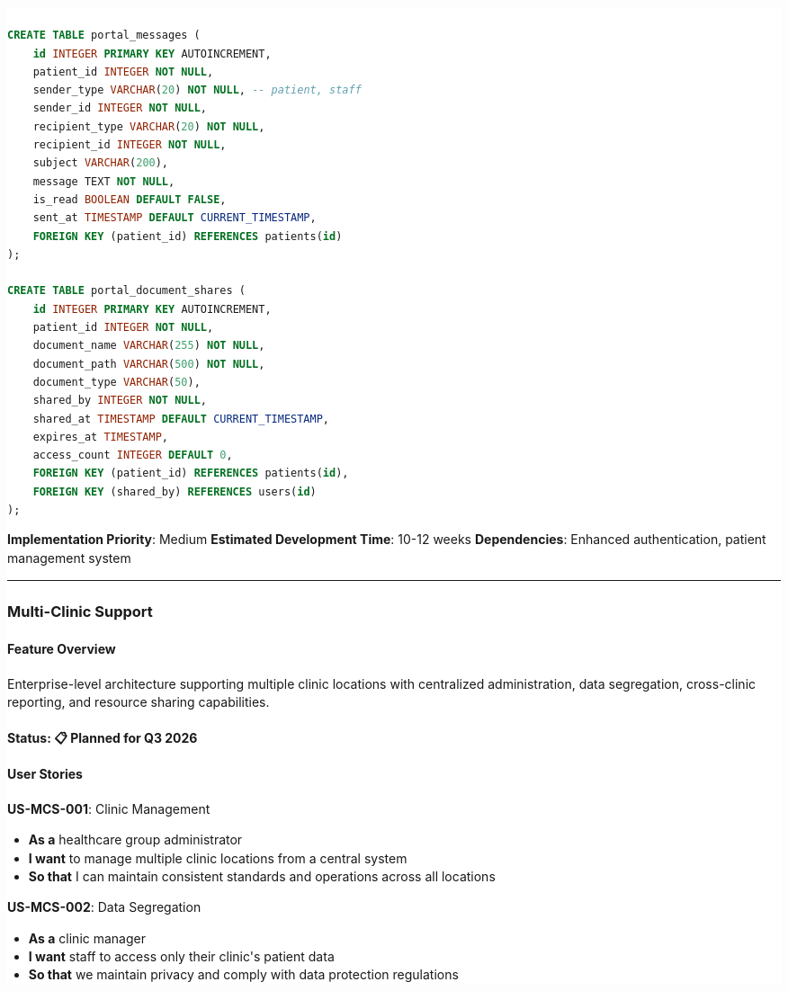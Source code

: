```sql

CREATE TABLE portal_messages (
    id INTEGER PRIMARY KEY AUTOINCREMENT,
    patient_id INTEGER NOT NULL,
    sender_type VARCHAR(20) NOT NULL, -- patient, staff
    sender_id INTEGER NOT NULL,
    recipient_type VARCHAR(20) NOT NULL,
    recipient_id INTEGER NOT NULL,
    subject VARCHAR(200),
    message TEXT NOT NULL,
    is_read BOOLEAN DEFAULT FALSE,
    sent_at TIMESTAMP DEFAULT CURRENT_TIMESTAMP,
    FOREIGN KEY (patient_id) REFERENCES patients(id)
);

CREATE TABLE portal_document_shares (
    id INTEGER PRIMARY KEY AUTOINCREMENT,
    patient_id INTEGER NOT NULL,
    document_name VARCHAR(255) NOT NULL,
    document_path VARCHAR(500) NOT NULL,
    document_type VARCHAR(50),
    shared_by INTEGER NOT NULL,
    shared_at TIMESTAMP DEFAULT CURRENT_TIMESTAMP,
    expires_at TIMESTAMP,
    access_count INTEGER DEFAULT 0,
    FOREIGN KEY (patient_id) REFERENCES patients(id),
    FOREIGN KEY (shared_by) REFERENCES users(id)
);
```

**Implementation Priority**: Medium
**Estimated Development Time**: 10-12 weeks
**Dependencies**: Enhanced authentication, patient management system

---

### **Multi-Clinic Support**

#### **Feature Overview**
Enterprise-level architecture supporting multiple clinic locations with centralized administration, data segregation, cross-clinic reporting, and resource sharing capabilities.

#### **Status**: 📋 Planned for Q3 2026

#### **User Stories**

**US-MCS-001**: Clinic Management
- **As a** healthcare group administrator
- **I want** to manage multiple clinic locations from a central system
- **So that** I can maintain consistent standards and operations across all locations

**US-MCS-002**: Data Segregation
- **As a** clinic manager
- **I want** staff to access only their clinic's patient data
- **So that** we maintain privacy and comply with data protection regulations
